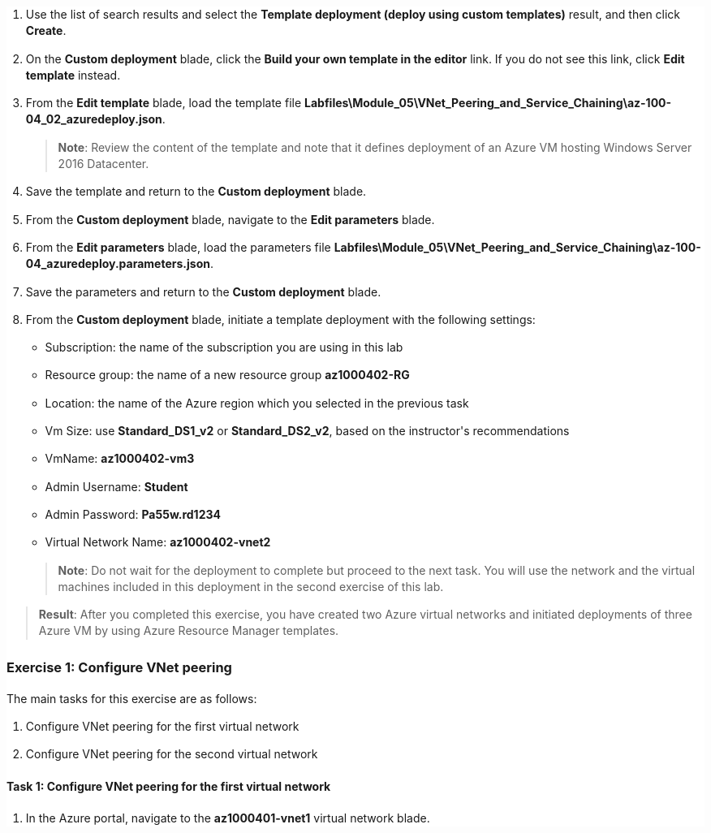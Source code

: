 1. Use the list of search results and select the **Template deployment (deploy using custom templates)** result, and then click **Create**.

1. On the **Custom deployment** blade, click the **Build your own template in the editor** link. If you do not see this link, click **Edit template** instead.

1. From the **Edit template** blade, load the template file **Labfiles\\Module_05\VNet_Peering_and_Service_Chaining\\az-100-04_02_azuredeploy.json**.

   > **Note**: Review the content of the template and note that it defines deployment of an Azure VM hosting Windows Server 2016 Datacenter.

1. Save the template and return to the **Custom deployment** blade.

1. From the **Custom deployment** blade, navigate to the **Edit parameters** blade.

1. From the **Edit parameters** blade, load the parameters file **Labfiles\\Module_05\VNet_Peering_and_Service_Chaining\\az-100-04_azuredeploy.parameters.json**.

1. Save the parameters and return to the **Custom deployment** blade.

1. From the **Custom deployment** blade, initiate a template deployment with the following settings:

    - Subscription: the name of the subscription you are using in this lab

    - Resource group: the name of a new resource group **az1000402-RG**

    - Location: the name of the Azure region which you selected in the previous task

    - Vm Size: use **Standard_DS1_v2** or **Standard_DS2_v2**, based on the instructor's recommendations

    - VmName: **az1000402-vm3**

    - Admin Username: **Student**

    - Admin Password: **Pa55w.rd1234**

    - Virtual Network Name: **az1000402-vnet2**

   > **Note**: Do not wait for the deployment to complete but proceed to the next task. You will use the network and the virtual machines included in this deployment in the second exercise of this lab.

> **Result**: After you completed this exercise, you have created two Azure virtual networks and initiated deployments of three Azure VM by using Azure Resource Manager templates.


### Exercise 1: Configure VNet peering

The main tasks for this exercise are as follows:

1. Configure VNet peering for the first virtual network

1. Configure VNet peering for the second virtual network


#### Task 1: Configure VNet peering for the first virtual network

1. In the Azure portal, navigate to the **az1000401-vnet1** virtual network blade.
